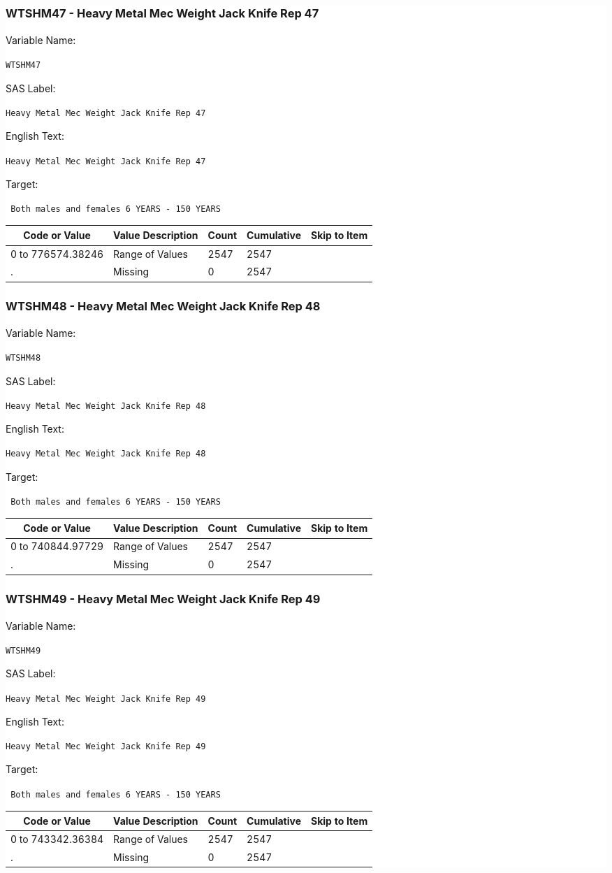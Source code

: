 ### WTSHM47 - Heavy Metal Mec Weight Jack Knife Rep 47

Variable Name:

    WTSHM47
SAS Label:

    Heavy Metal Mec Weight Jack Knife Rep 47
English Text:

    Heavy Metal Mec Weight Jack Knife Rep 47
Target:

     Both males and females 6 YEARS - 150 YEARS
Code or Value | Value Description | Count | Cumulative | Skip to Item  
---|---|---|---|---  
0 to 776574.38246 | Range of Values | 2547 | 2547 |   
. | Missing | 0 | 2547 |   
  
### WTSHM48 - Heavy Metal Mec Weight Jack Knife Rep 48

Variable Name:

    WTSHM48
SAS Label:

    Heavy Metal Mec Weight Jack Knife Rep 48
English Text:

    Heavy Metal Mec Weight Jack Knife Rep 48
Target:

     Both males and females 6 YEARS - 150 YEARS
Code or Value | Value Description | Count | Cumulative | Skip to Item  
---|---|---|---|---  
0 to 740844.97729 | Range of Values | 2547 | 2547 |   
. | Missing | 0 | 2547 |   
  
### WTSHM49 - Heavy Metal Mec Weight Jack Knife Rep 49

Variable Name:

    WTSHM49
SAS Label:

    Heavy Metal Mec Weight Jack Knife Rep 49
English Text:

    Heavy Metal Mec Weight Jack Knife Rep 49
Target:

     Both males and females 6 YEARS - 150 YEARS
Code or Value | Value Description | Count | Cumulative | Skip to Item  
---|---|---|---|---  
0 to 743342.36384 | Range of Values | 2547 | 2547 |   
. | Missing | 0 | 2547 |   
  